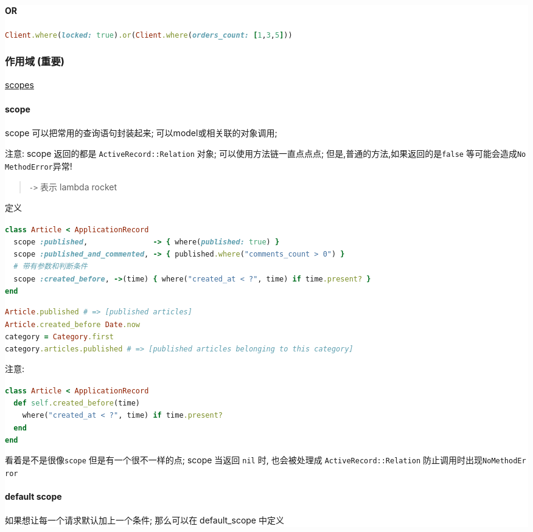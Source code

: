#### OR

```ruby
Client.where(locked: true).or(Client.where(orders_count: [1,3,5]))
```


### 作用域 (重要)

[scopes](https://guides.rubyonrails.org/active_record_querying.html#scopes)

#### scope

scope 可以把常用的查询语句封装起来;
可以model或相关联的对象调用;

注意: scope 返回的都是 `ActiveRecord::Relation` 对象; 可以使用方法链一直点点点;
但是,普通的方法,如果返回的是`false` 等可能会造成`NoMethodError`异常!

> `->` 表示 lambda rocket

定义

```ruby
class Article < ApplicationRecord
  scope :published,               -> { where(published: true) }
  scope :published_and_commented, -> { published.where("comments_count > 0") }
  # 带有参数和判断条件
  scope :created_before, ->(time) { where("created_at < ?", time) if time.present? }
end
```

```ruby
Article.published # => [published articles]
Article.created_before Date.now
category = Category.first
category.articles.published # => [published articles belonging to this category]
```


注意:

```ruby
class Article < ApplicationRecord
  def self.created_before(time)
    where("created_at < ?", time) if time.present?
  end
end
```

看着是不是很像`scope` 但是有一个很不一样的点;
scope 当返回 `nil` 时, 也会被处理成 `ActiveRecord::Relation`
防止调用时出现`NoMethodError` 

#### default scope 

如果想让每一个请求默认加上一个条件;
那么可以在 default_scope 中定义
